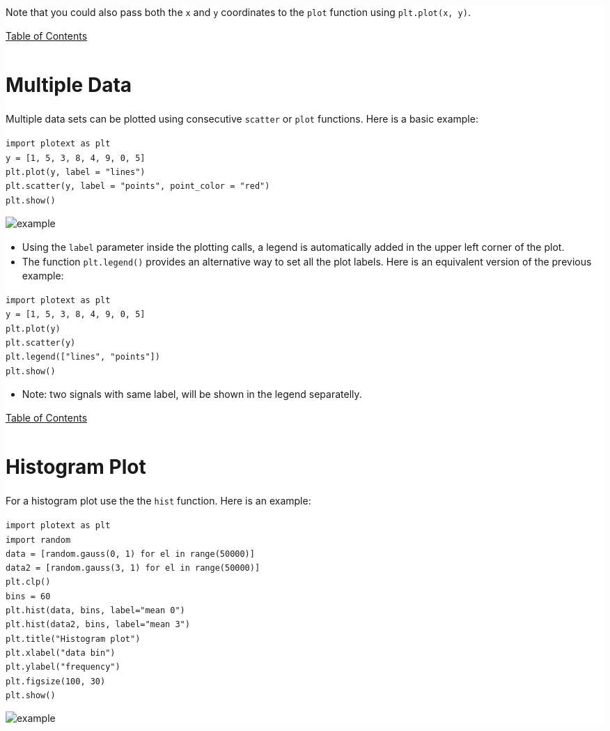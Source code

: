 Note that you could also pass both the `x` and `y` coordinates to the `plot` function using `plt.plot(x, y)`.

[ Table of Contents ](https://github.com/piccolomo/plotext#table-of-contents)


<a name="multiple"></a>
# Multiple Data
Multiple data sets can be plotted using consecutive `scatter` or `plot` functions. Here is a basic example:
```
import plotext as plt
y = [1, 5, 3, 8, 4, 9, 0, 5]
plt.plot(y, label = "lines")
plt.scatter(y, label = "points", point_color = "red")
plt.show()
```

![example](https://raw.githubusercontent.com/piccolomo/plotext/master/images/multiple.png)

 - Using the `label` parameter inside the plotting calls, a legend is automatically added in the upper left corner of the plot.
 - The function `plt.legend()` provides an alternative way to set all the plot labels. Here is an equivalent version of the previous example:

```
import plotext as plt
y = [1, 5, 3, 8, 4, 9, 0, 5]
plt.plot(y)
plt.scatter(y)
plt.legend(["lines", "points"])
plt.show()
```
- Note: two signals with same label, will be shown in the legend separatelly. 

[ Table of Contents ](https://github.com/piccolomo/plotext#table-of-contents)





<a name="hist"></a>
# Histogram Plot
For a histogram plot use the the `hist` function. Here is an example:
```
import plotext as plt
import random
data = [random.gauss(0, 1) for el in range(50000)]
data2 = [random.gauss(3, 1) for el in range(50000)]
plt.clp()
bins = 60
plt.hist(data, bins, label="mean 0")
plt.hist(data2, bins, label="mean 3")
plt.title("Histogram plot")
plt.xlabel("data bin")
plt.ylabel("frequency")
plt.figsize(100, 30)
plt.show()
```
![example](https://raw.githubusercontent.com/piccolomo/plotext/master/images/hist.png)
